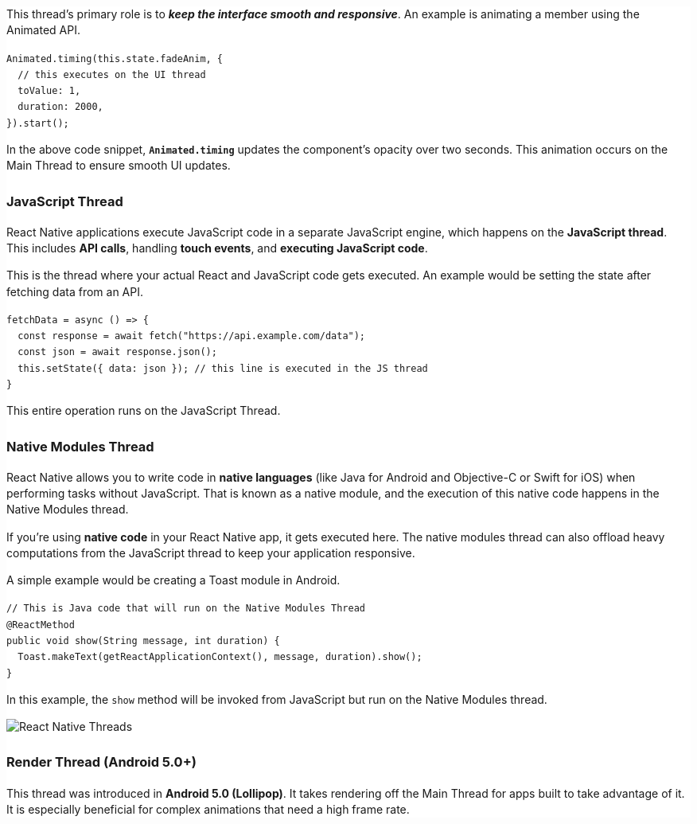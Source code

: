 This thread’s primary role is to **_keep the interface smooth and responsive_**. An example is animating a member using the Animated API.

    Animated.timing(this.state.fadeAnim, {
      // this executes on the UI thread
      toValue: 1,
      duration: 2000,
    }).start();

In the above code snippet, **`Animated.timing`** updates the component’s opacity over two seconds. This animation occurs on the Main Thread to ensure smooth UI updates.

### JavaScript Thread

React Native applications execute JavaScript code in a separate JavaScript engine, which happens on the **JavaScript thread**. This includes **API calls**, handling **touch events**, and **executing JavaScript code**.

This is the thread where your actual React and JavaScript code gets executed. An example would be setting the state after fetching data from an API.

    fetchData = async () => {
      const response = await fetch("https://api.example.com/data");
      const json = await response.json();
      this.setState({ data: json }); // this line is executed in the JS thread
    }

This entire operation runs on the JavaScript Thread.

### Native Modules Thread

React Native allows you to write code in **native languages** (like Java for Android and Objective-C or Swift for iOS) when performing tasks without JavaScript. That is known as a native module, and the execution of this native code happens in the Native Modules thread.

If you’re using **native code** in your React Native app, it gets executed here. The native modules thread can also offload heavy computations from the JavaScript thread to keep your application responsive.

A simple example would be creating a Toast module in Android.

    // This is Java code that will run on the Native Modules Thread
    @ReactMethod
    public void show(String message, int duration) {
      Toast.makeText(getReactApplicationContext(), message, duration).show();
    }

In this example, the `show` method will be invoked from JavaScript but run on the Native Modules thread.

![**React Native Threads**](https://cdn-images-1.medium.com/max/3500/1*iWL-VKUUkVZseM22AFRf_A.png)

### Render Thread (Android 5.0+)

This thread was introduced in **Android 5.0 (Lollipop)**. It takes rendering off the Main Thread for apps built to take advantage of it. It is especially beneficial for complex animations that need a high frame rate.
